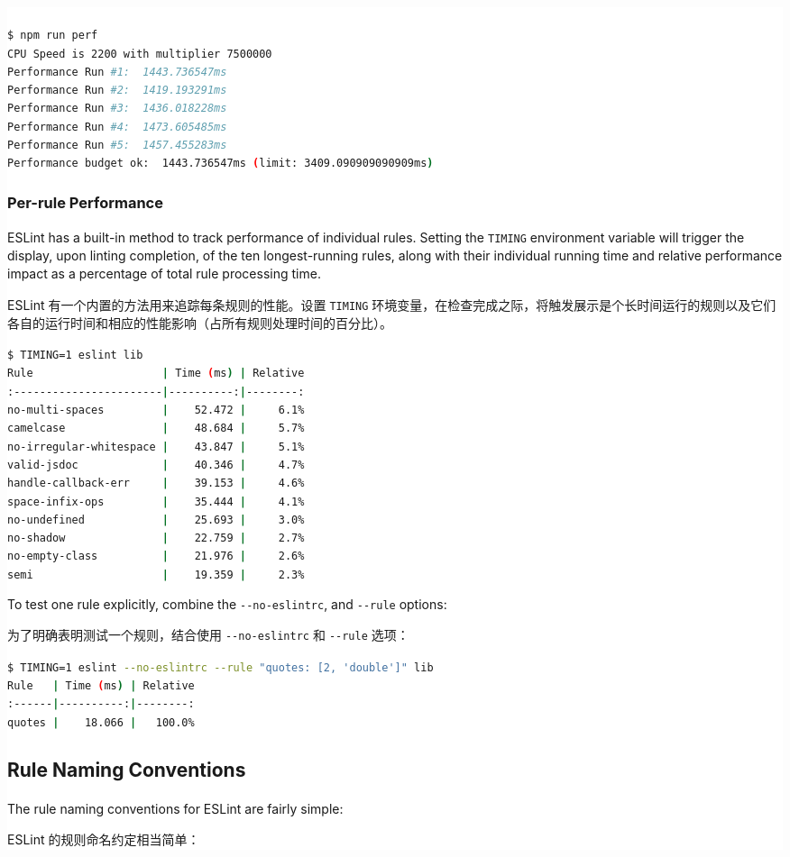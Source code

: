 ```bash

$ npm run perf
CPU Speed is 2200 with multiplier 7500000
Performance Run #1:  1443.736547ms
Performance Run #2:  1419.193291ms
Performance Run #3:  1436.018228ms
Performance Run #4:  1473.605485ms
Performance Run #5:  1457.455283ms
Performance budget ok:  1443.736547ms (limit: 3409.090909090909ms)
```

### Per-rule Performance

ESLint has a built-in method to track performance of individual rules. Setting the `TIMING` environment variable will trigger the display, upon linting completion, of the ten longest-running rules, along with their individual running time and relative performance impact as a percentage of total rule processing time.

ESLint 有一个内置的方法用来追踪每条规则的性能。设置 `TIMING` 环境变量，在检查完成之际，将触发展示是个长时间运行的规则以及它们各自的运行时间和相应的性能影响（占所有规则处理时间的百分比）。

```bash
$ TIMING=1 eslint lib
Rule                    | Time (ms) | Relative
:-----------------------|----------:|--------:
no-multi-spaces         |    52.472 |     6.1%
camelcase               |    48.684 |     5.7%
no-irregular-whitespace |    43.847 |     5.1%
valid-jsdoc             |    40.346 |     4.7%
handle-callback-err     |    39.153 |     4.6%
space-infix-ops         |    35.444 |     4.1%
no-undefined            |    25.693 |     3.0%
no-shadow               |    22.759 |     2.7%
no-empty-class          |    21.976 |     2.6%
semi                    |    19.359 |     2.3%
```

To test one rule explicitly, combine the `--no-eslintrc`, and `--rule` options:

为了明确表明测试一个规则，结合使用 `--no-eslintrc` 和 `--rule` 选项：

```bash
$ TIMING=1 eslint --no-eslintrc --rule "quotes: [2, 'double']" lib
Rule   | Time (ms) | Relative
:------|----------:|--------:
quotes |    18.066 |   100.0%
```

## Rule Naming Conventions

The rule naming conventions for ESLint are fairly simple:

ESLint 的规则命名约定相当简单：
